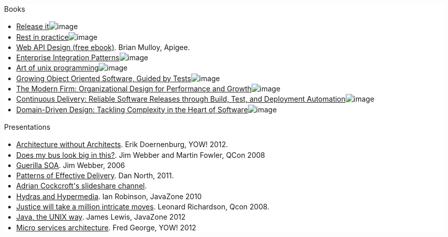 Books

-   [Release
    it](http://www.amazon.com/gp/product/0978739213?ie=UTF8&tag=martinfowlerc-20&linkCode=as2&camp=1789&creative=9325&creativeASIN=0978739213)![image](http://www.assoc-amazon.com/e/ir?t=martinfowlerc-20&l=as2&o=1&a=0321601912)
-   [Rest in
    practice](http://www.amazon.com/gp/product/0596805829?ie=UTF8&tag=martinfowlerc-20&linkCode=as2&camp=1789&creative=9325&creativeASIN=0596805829)![image](http://www.assoc-amazon.com/e/ir?t=martinfowlerc-20&l=as2&o=1&a=0321601912)
-   [Web API Design (free
    ebook)](https://pages.apigee.com/web-api-design-ebook.html). Brian
    Mulloy, Apigee.
-   [Enterprise Integration
    Patterns](http://www.amazon.com/gp/product/0321200683?ie=UTF8&tag=martinfowlerc-20&linkCode=as2&camp=1789&creative=9325&creativeASIN=0321200683)![image](http://www.assoc-amazon.com/e/ir?t=martinfowlerc-20&l=as2&o=1&a=0321601912)
-   [Art of unix
    programming](http://www.amazon.com/gp/product/0131429019?ie=UTF8&tag=martinfowlerc-20&linkCode=as2&camp=1789&creative=9325&creativeASIN=0131429019)![image](http://www.assoc-amazon.com/e/ir?t=martinfowlerc-20&l=as2&o=1&a=0321601912)
-   [Growing Object Oriented Software, Guided by
    Tests](http://www.amazon.com/gp/product/0321503627?ie=UTF8&tag=martinfowlerc-20&linkCode=as2&camp=1789&creative=9325&creativeASIN=0321503627)![image](http://www.assoc-amazon.com/e/ir?t=martinfowlerc-20&l=as2&o=1&a=0321601912)
-   [The Modern Firm: Organizational Design for Performance and
    Growth](http://www.amazon.com/gp/product/0198293755?ie=UTF8&tag=martinfowlerc-20&linkCode=as2&camp=1789&creative=9325&creativeASIN=0198293755)![image](http://www.assoc-amazon.com/e/ir?t=martinfowlerc-20&l=as2&o=1&a=0321601912)
-   [Continuous Delivery: Reliable Software Releases through Build,
    Test, and Deployment
    Automation](http://www.amazon.com/gp/product/0321601912?ie=UTF8&tag=martinfowlerc-20&linkCode=as2&camp=1789&creative=9325&creativeASIN=0321601912)![image](http://www.assoc-amazon.com/e/ir?t=martinfowlerc-20&l=as2&o=1&a=0321601912)
-   [Domain-Driven Design: Tackling Complexity in the Heart of
    Software](http://www.amazon.com/gp/product/0321125215?ie=UTF8&tag=martinfowlerc-20&linkCode=as2&camp=1789&creative=9325&creativeASIN=0321125215)![image](http://www.assoc-amazon.com/e/ir?t=martinfowlerc-20&l=as2&o=1&a=0321601912)

Presentations

-   [Architecture without
    Architects](http://yow.eventer.com/yow-2012-1012/architecture-without-architects-by-erik-doernenburg-1267).
    Erik Doernenburg, YOW! 2012.
-   [Does my bus look big in
    this?](http://www.infoq.com/presentations/soa-without-esb). Jim
    Webber and Martin Fowler, QCon 2008
-   [Guerilla
    SOA](http://www.infoq.com/presentations/webber-guerilla-soa). Jim
    Webber, 2006
-   [Patterns of Effective Delivery](http://vimeo.com/43659070). Dan
    North, 2011.
-   [Adrian Cockcroft's slideshare
    channel](http://www.slideshare.net/adrianco).
-   [Hydras and Hypermedia](http://vimeo.com/28608667). Ian Robinson,
    JavaZone 2010
-   [Justice will take a million intricate moves](). Leonard Richardson,
    Qcon 2008.
-   [Java, the UNIX way](http://vimeo.com/74452550). James Lewis,
    JavaZone 2012
-   [Micro services
    architecture](http://yow.eventer.com/yow-2012-1012/micro-services-architecture-by-fred-george-1286).
    Fred George, YOW! 2012